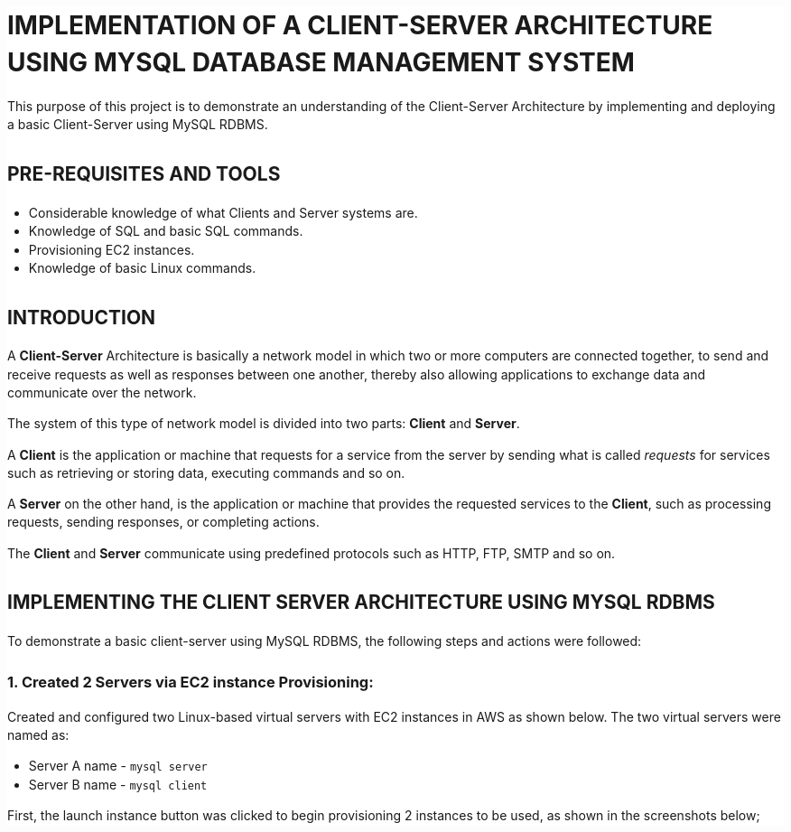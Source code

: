 # IMPLEMENTATION OF A CLIENT-SERVER ARCHITECTURE USING MYSQL DATABASE MANAGEMENT SYSTEM

This purpose of this project is to demonstrate an understanding of the Client-Server Architecture by implementing and deploying a basic Client-Server using MySQL RDBMS.

## PRE-REQUISITES AND TOOLS

- Considerable knowledge of what Clients and Server systems are.
- Knowledge of SQL and basic SQL commands.
- Provisioning EC2 instances.
- Knowledge of basic Linux commands.


## INTRODUCTION

A **Client-Server** Architecture is basically a network model in which two or more computers are connected together, to send and receive requests as well as  responses between one another, thereby also allowing applications to exchange data and communicate over the network.

The system of this type of network model is divided into two parts: **Client** and **Server**.

A **Client** is the application or machine that requests for a service from the server by sending what is called *requests* for services such as retrieving or storing data, executing commands and so on.

A **Server** on the other hand, is the application or machine that provides the requested services to the **Client**, such as processing requests, sending responses, or completing actions.

The **Client** and **Server** communicate using predefined protocols such as HTTP, FTP, SMTP and so on.


## IMPLEMENTING THE CLIENT SERVER ARCHITECTURE USING MYSQL RDBMS

To demonstrate a basic client-server using MySQL RDBMS, the following steps and actions were followed:

### 1. Created 2 Servers via EC2 instance Provisioning:
Created and configured two Linux-based virtual servers with EC2 instances in AWS as shown below. The two virtual servers were named as:

- Server A name - `mysql server`
- Server B name - `mysql client`


First, the launch instance button was clicked to begin provisioning 2 instances to be used, as shown in the screenshots below;
